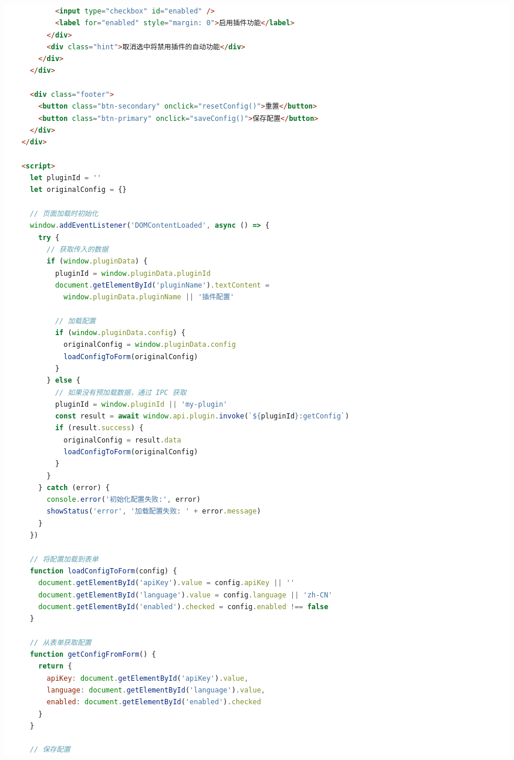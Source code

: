 ```html
            <input type="checkbox" id="enabled" />
            <label for="enabled" style="margin: 0">启用插件功能</label>
          </div>
          <div class="hint">取消选中将禁用插件的自动功能</div>
        </div>
      </div>

      <div class="footer">
        <button class="btn-secondary" onclick="resetConfig()">重置</button>
        <button class="btn-primary" onclick="saveConfig()">保存配置</button>
      </div>
    </div>

    <script>
      let pluginId = ''
      let originalConfig = {}

      // 页面加载时初始化
      window.addEventListener('DOMContentLoaded', async () => {
        try {
          // 获取传入的数据
          if (window.pluginData) {
            pluginId = window.pluginData.pluginId
            document.getElementById('pluginName').textContent =
              window.pluginData.pluginName || '插件配置'

            // 加载配置
            if (window.pluginData.config) {
              originalConfig = window.pluginData.config
              loadConfigToForm(originalConfig)
            }
          } else {
            // 如果没有预加载数据，通过 IPC 获取
            pluginId = window.pluginId || 'my-plugin'
            const result = await window.api.plugin.invoke(`${pluginId}:getConfig`)
            if (result.success) {
              originalConfig = result.data
              loadConfigToForm(originalConfig)
            }
          }
        } catch (error) {
          console.error('初始化配置失败:', error)
          showStatus('error', '加载配置失败: ' + error.message)
        }
      })

      // 将配置加载到表单
      function loadConfigToForm(config) {
        document.getElementById('apiKey').value = config.apiKey || ''
        document.getElementById('language').value = config.language || 'zh-CN'
        document.getElementById('enabled').checked = config.enabled !== false
      }

      // 从表单获取配置
      function getConfigFromForm() {
        return {
          apiKey: document.getElementById('apiKey').value,
          language: document.getElementById('language').value,
          enabled: document.getElementById('enabled').checked
        }
      }

      // 保存配置
```